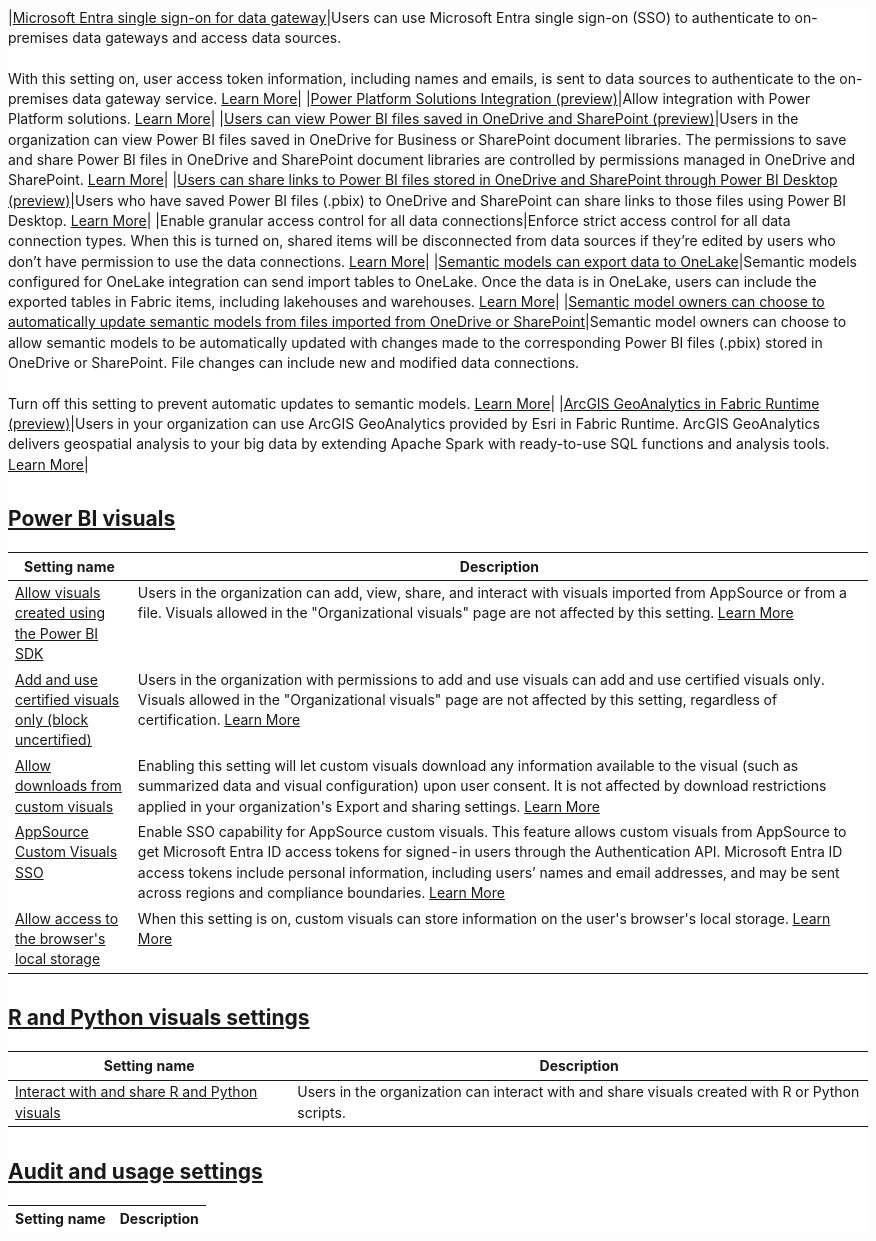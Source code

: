 |[Microsoft Entra single sign-on for data gateway](service-admin-portal-integration.md#azure-ad-single-sign-on-sso-for-gateway)|Users can use Microsoft Entra single sign-on (SSO) to authenticate to on-premises data gateways and access data sources.<br><br>With this setting on, user access token information, including names and emails, is sent to data sources to authenticate to the  on-premises data gateway service.  [Learn More](https://go.microsoft.com/fwlink/?linkid=2256374)|
|[Power Platform Solutions Integration (preview)](service-admin-portal-integration.md#power-platform-solutions-integration-preview)|Allow integration with Power Platform solutions.  [Learn More](https://go.microsoft.com/fwlink/?linkid=2194433)|
|[Users can view Power BI files saved in OneDrive and SharePoint (preview)](/power-bi/collaborate-share/service-sharepoint-viewer)|Users in the organization can view Power BI files saved in OneDrive for Business or SharePoint document libraries. The permissions to save and share Power BI files in OneDrive and SharePoint document libraries are controlled by permissions managed in OneDrive and SharePoint. [Learn More](https://go.microsoft.com/fwlink/?linkid=2224280)|
|[Users can share links to Power BI files stored in OneDrive and SharePoint through Power BI Desktop (preview)](service-admin-portal-integration.md#users-can-share-links-to-power-bi-files-stored-in-onedrive-and-sharepoint-through-power-bi-desktop)|Users who have saved Power BI files (.pbix) to OneDrive and SharePoint can share links to those files using Power BI Desktop. [Learn More](https://go.microsoft.com/fwlink/?linkid=2227462)|
|Enable granular access control for all data connections|Enforce strict access control for all data connection types. When this is turned on, shared items will be disconnected from data sources if they’re edited by users who don’t have permission to use the data connections.  [Learn More](https://go.microsoft.com/fwlink/?linkid=2226159)|
|[Semantic models can export data to OneLake](/power-bi/enterprise/onelake-integration-overview)|Semantic models configured for OneLake integration can send import tables to OneLake. Once the data is in OneLake, users can include the exported tables in Fabric items, including lakehouses and warehouses.  [Learn More](https://go.microsoft.com/fwlink/?linkid=2252165)|
|[Semantic model owners can choose to automatically update semantic models from files imported from OneDrive or SharePoint](/power-bi/connect-data/refresh-desktop-file-onedrive)|Semantic model owners can choose to allow semantic models to be automatically updated with changes made to the corresponding Power BI files (.pbix) stored in OneDrive or SharePoint. File changes can include new and modified data connections.<br><br>Turn off this setting to prevent automatic updates to semantic models.  [Learn More](https://go.microsoft.com/fwlink/?linkid=2240760)|
|[ArcGIS GeoAnalytics in Fabric Runtime (preview)](/fabric/data-engineering/spark-arcgis-geoanalytics?tabs=python)|Users in your organization can use ArcGIS GeoAnalytics provided by Esri in Fabric Runtime. ArcGIS GeoAnalytics delivers geospatial analysis to your big data by extending Apache Spark with ready-to-use SQL functions and analysis tools.  [Learn More](https://go.microsoft.com/fwlink/?linkid=2281344)|

## [Power BI visuals](/power-bi/admin/organizational-visuals)

| Setting name | Description |
|------|-------|
|[Allow visuals created using the Power BI SDK](/power-bi/admin/organizational-visuals#visuals-from-appsource-or-a-file)|Users in the organization can add, view, share, and interact with visuals imported from AppSource or from a file. Visuals allowed in the "Organizational visuals" page are not affected by this setting.  [Learn More](https://go.microsoft.com/fwlink/?linkid=2121300)|
|[Add and use certified visuals only (block uncertified)](/power-bi/admin/organizational-visuals#certified-power-bi-visuals)|Users in the organization with permissions to add and use visuals can add and use certified visuals only. Visuals allowed in the "Organizational visuals" page are not affected by this setting, regardless of certification.  [Learn More](https://go.microsoft.com/fwlink/?linkid=2036068)|
|[Allow downloads from custom visuals](/power-bi/admin/organizational-visuals#export-data-to-file)|Enabling this setting will let custom visuals download any information available to the visual (such as summarized data and visual configuration) upon user consent. It is not affected by download restrictions applied in your organization's Export and sharing settings.  [Learn More](https://go.microsoft.com/fwlink/?linkid=2185233&amp;clcid=0x409)|
|[AppSource Custom Visuals SSO](./organizational-visuals.md#appsource-custom-visuals-sso)|Enable SSO capability for AppSource custom visuals. This feature allows custom visuals from AppSource to get Microsoft Entra ID access tokens for signed-in users through the Authentication API. Microsoft Entra ID access tokens include personal information, including users’ names and email addresses, and may be sent across regions and compliance boundaries.  [Learn More](https://go.microsoft.com/fwlink/?linkid=2236555)|
|[Allow access to the browser's local storage](./organizational-visuals.md#appsource-custom-visuals-sso)|When this setting is on, custom visuals can store information on the user's browser's local storage.  [Learn More](https://go.microsoft.com/fwlink/?linkid=2195648)|

## [R and Python visuals settings](service-admin-portal-r-python-visuals.md)

| Setting name | Description |
|------|-------|
|[Interact with and share R and Python visuals](service-admin-portal-r-python-visuals.md#interact-with-and-share-r-and-python-visuals)|Users in the organization can interact with and share visuals created with R or Python scripts.|

## [Audit and usage settings](service-admin-portal-audit-usage.md)

| Setting name | Description |
|------|-------|